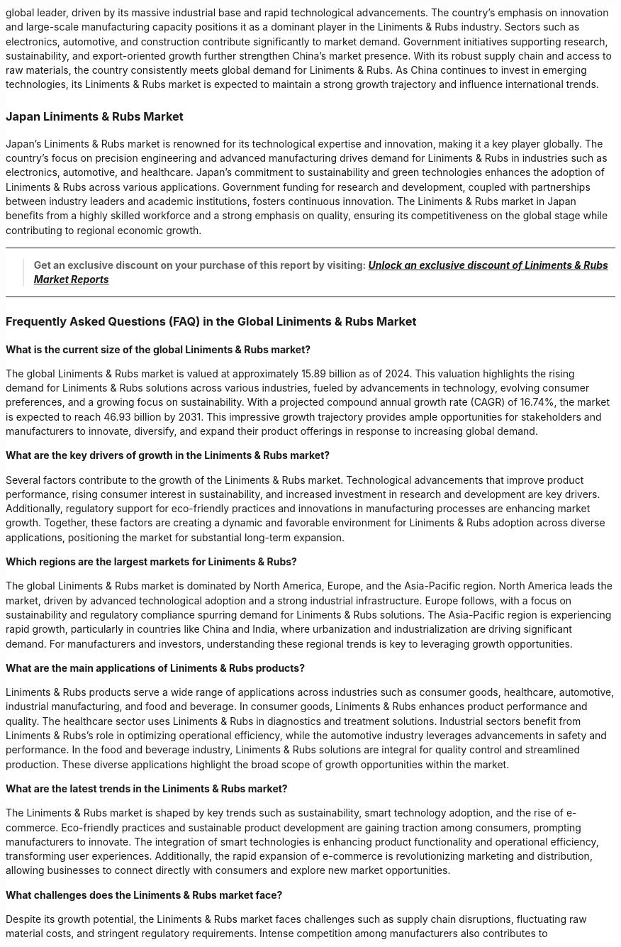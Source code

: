 global leader, driven by its massive industrial base and rapid technological advancements. The country&rsquo;s emphasis on innovation and large-scale manufacturing capacity positions it as a dominant player in the Liniments & Rubs industry. Sectors such as electronics, automotive, and construction contribute significantly to market demand. Government initiatives supporting research, sustainability, and export-oriented growth further strengthen China&rsquo;s market presence. With its robust supply chain and access to raw materials, the country consistently meets global demand for Liniments & Rubs. As China continues to invest in emerging technologies, its Liniments & Rubs market is expected to maintain a strong growth trajectory and influence international trends.</p><h3>Japan Liniments & Rubs Market</h3><p>Japan&rsquo;s Liniments & Rubs market is renowned for its technological expertise and innovation, making it a key player globally. The country&rsquo;s focus on precision engineering and advanced manufacturing drives demand for Liniments & Rubs in industries such as electronics, automotive, and healthcare. Japan&rsquo;s commitment to sustainability and green technologies enhances the adoption of Liniments & Rubs across various applications. Government funding for research and development, coupled with partnerships between industry leaders and academic institutions, fosters continuous innovation. The Liniments & Rubs market in Japan benefits from a highly skilled workforce and a strong emphasis on quality, ensuring its competitiveness on the global stage while contributing to regional economic growth.</p><hr /><blockquote><p><strong>Get an exclusive discount on your purchase of this report by visiting: <em><a href="://marketresearchpulse.com/ask-for-discount/27487?utm_source=Github&amp;utm_medium=019">Unlock an exclusive discount of Liniments & Rubs Market Reports</a></em>&nbsp;</strong></p></blockquote><hr /><h3>Frequently Asked Questions (FAQ) in the Global Liniments & Rubs Market</h3><p><strong>What is the current size of the global Liniments & Rubs market?</strong></p><p>The global Liniments & Rubs market is valued at approximately 15.89 billion as of 2024. This valuation highlights the rising demand for Liniments & Rubs solutions across various industries, fueled by advancements in technology, evolving consumer preferences, and a growing focus on sustainability. With a projected compound annual growth rate (CAGR) of 16.74%, the market is expected to reach 46.93 billion by 2031. This impressive growth trajectory provides ample opportunities for stakeholders and manufacturers to innovate, diversify, and expand their product offerings in response to increasing global demand.</p><p><strong>What are the key drivers of growth in the Liniments & Rubs market?</strong></p><p>Several factors contribute to the growth of the Liniments & Rubs market. Technological advancements that improve product performance, rising consumer interest in sustainability, and increased investment in research and development are key drivers. Additionally, regulatory support for eco-friendly practices and innovations in manufacturing processes are enhancing market growth. Together, these factors are creating a dynamic and favorable environment for Liniments & Rubs adoption across diverse applications, positioning the market for substantial long-term expansion.</p><p><strong>Which regions are the largest markets for Liniments & Rubs?</strong></p><p>The global Liniments & Rubs market is dominated by North America, Europe, and the Asia-Pacific region. North America leads the market, driven by advanced technological adoption and a strong industrial infrastructure. Europe follows, with a focus on sustainability and regulatory compliance spurring demand for Liniments & Rubs solutions. The Asia-Pacific region is experiencing rapid growth, particularly in countries like China and India, where urbanization and industrialization are driving significant demand. For manufacturers and investors, understanding these regional trends is key to leveraging growth opportunities.</p><p><strong>What are the main applications of Liniments & Rubs products?</strong></p><p>Liniments & Rubs products serve a wide range of applications across industries such as consumer goods, healthcare, automotive, industrial manufacturing, and food and beverage. In consumer goods, Liniments & Rubs enhances product performance and quality. The healthcare sector uses Liniments & Rubs in diagnostics and treatment solutions. Industrial sectors benefit from Liniments & Rubs&rsquo;s role in optimizing operational efficiency, while the automotive industry leverages advancements in safety and performance. In the food and beverage industry, Liniments & Rubs solutions are integral for quality control and streamlined production. These diverse applications highlight the broad scope of growth opportunities within the market.</p><p><strong>What are the latest trends in the Liniments & Rubs market?</strong></p><p>The Liniments & Rubs market is shaped by key trends such as sustainability, smart technology adoption, and the rise of e-commerce. Eco-friendly practices and sustainable product development are gaining traction among consumers, prompting manufacturers to innovate. The integration of smart technologies is enhancing product functionality and operational efficiency, transforming user experiences. Additionally, the rapid expansion of e-commerce is revolutionizing marketing and distribution, allowing businesses to connect directly with consumers and explore new market opportunities.</p><p><strong>What challenges does the Liniments & Rubs market face?</strong></p><p>Despite its growth potential, the Liniments & Rubs market faces challenges such as supply chain disruptions, fluctuating raw material costs, and stringent regulatory requirements. Intense competition among manufacturers also contributes to